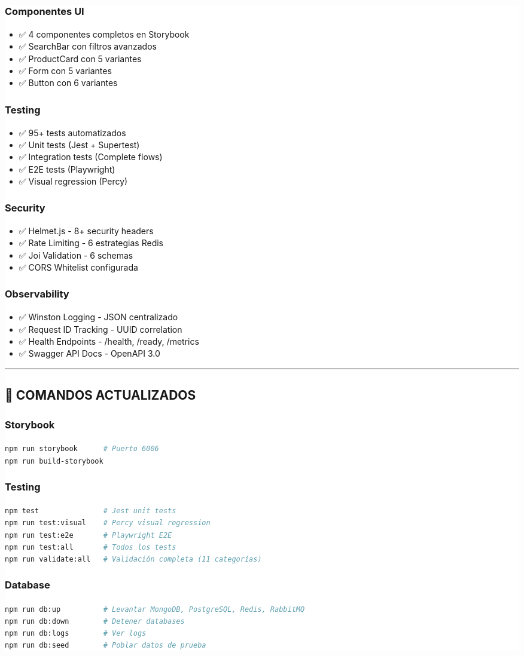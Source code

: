 ### Componentes UI
- ✅ 4 componentes completos en Storybook
- ✅ SearchBar con filtros avanzados
- ✅ ProductCard con 5 variantes
- ✅ Form con 5 variantes
- ✅ Button con 6 variantes

### Testing
- ✅ 95+ tests automatizados
- ✅ Unit tests (Jest + Supertest)
- ✅ Integration tests (Complete flows)
- ✅ E2E tests (Playwright)
- ✅ Visual regression (Percy)

### Security
- ✅ Helmet.js - 8+ security headers
- ✅ Rate Limiting - 6 estrategias Redis
- ✅ Joi Validation - 6 schemas
- ✅ CORS Whitelist configurada

### Observability
- ✅ Winston Logging - JSON centralizado
- ✅ Request ID Tracking - UUID correlation
- ✅ Health Endpoints - /health, /ready, /metrics
- ✅ Swagger API Docs - OpenAPI 3.0

---

## 🚀 COMANDOS ACTUALIZADOS

### Storybook
```bash
npm run storybook      # Puerto 6006
npm run build-storybook
```

### Testing
```bash
npm test               # Jest unit tests
npm run test:visual    # Percy visual regression
npm run test:e2e       # Playwright E2E
npm run test:all       # Todos los tests
npm run validate:all   # Validación completa (11 categorías)
```

### Database
```bash
npm run db:up          # Levantar MongoDB, PostgreSQL, Redis, RabbitMQ
npm run db:down        # Detener databases
npm run db:logs        # Ver logs
npm run db:seed        # Poblar datos de prueba
```
